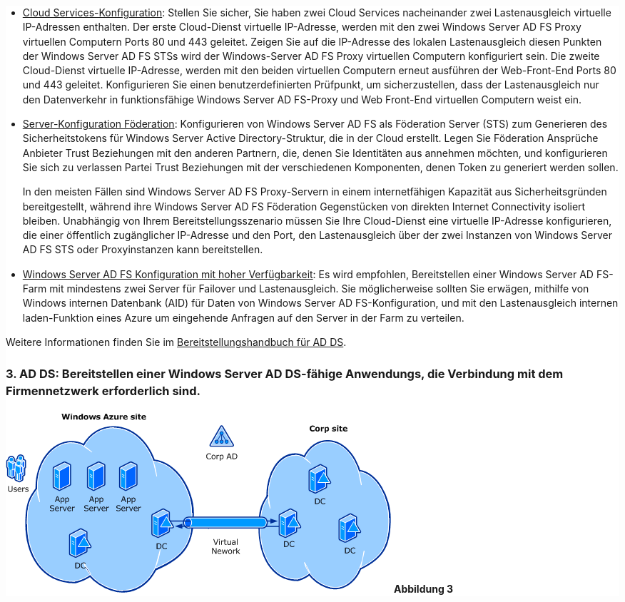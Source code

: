 - [Cloud Services-Konfiguration](#BKMK_CloudSvcConfig): Stellen Sie sicher, Sie haben zwei Cloud Services nacheinander zwei Lastenausgleich virtuelle IP-Adressen enthalten. Der erste Cloud-Dienst virtuelle IP-Adresse, werden mit den zwei Windows Server AD FS Proxy virtuellen Computern Ports 80 und 443 geleitet. Zeigen Sie auf die IP-Adresse des lokalen Lastenausgleich diesen Punkten der Windows Server AD FS STSs wird der Windows-Server AD FS Proxy virtuellen Computern konfiguriert sein. Die zweite Cloud-Dienst virtuelle IP-Adresse, werden mit den beiden virtuellen Computern erneut ausführen der Web-Front-End Ports 80 und 443 geleitet. Konfigurieren Sie einen benutzerdefinierten Prüfpunkt, um sicherzustellen, dass der Lastenausgleich nur den Datenverkehr in funktionsfähige Windows Server AD FS-Proxy und Web Front-End virtuellen Computern weist ein.

- [Server-Konfiguration Föderation](#BKMK_FedSrvConfig): Konfigurieren von Windows Server AD FS als Föderation Server (STS) zum Generieren des Sicherheitstokens für Windows Server Active Directory-Struktur, die in der Cloud erstellt. Legen Sie Föderation Ansprüche Anbieter Trust Beziehungen mit den anderen Partnern, die, denen Sie Identitäten aus annehmen möchten, und konfigurieren Sie sich zu verlassen Partei Trust Beziehungen mit der verschiedenen Komponenten, denen Token zu generiert werden sollen.

    In den meisten Fällen sind Windows Server AD FS Proxy-Servern in einem internetfähigen Kapazität aus Sicherheitsgründen bereitgestellt, während ihre Windows Server AD FS Föderation Gegenstücken von direkten Internet Connectivity isoliert bleiben. Unabhängig von Ihrem Bereitstellungsszenario müssen Sie Ihre Cloud-Dienst eine virtuelle IP-Adresse konfigurieren, die einer öffentlich zugänglicher IP-Adresse und den Port, den Lastenausgleich über der zwei Instanzen von Windows Server AD FS STS oder Proxyinstanzen kann bereitstellen.

- [Windows Server AD FS Konfiguration mit hoher Verfügbarkeit](#BKMK_ADFSHighAvail): Es wird empfohlen, Bereitstellen einer Windows Server AD FS-Farm mit mindestens zwei Server für Failover und Lastenausgleich. Sie möglicherweise sollten Sie erwägen, mithilfe von Windows internen Datenbank (AID) für Daten von Windows Server AD FS-Konfiguration, und mit den Lastenausgleich internen laden-Funktion eines Azure um eingehende Anfragen auf den Server in der Farm zu verteilen.

Weitere Informationen finden Sie im [Bereitstellungshandbuch für AD DS](https://technet.microsoft.com/library/cc753963).


### <a name="a-namebkmkhybridexta3-ad-ds-deploy-a-windows-server-ad-ds-aware-application-that-requires-connectivity-to-the-corporate-network"></a><a name="BKMK_HybridExt"></a>3. AD DS: Bereitstellen einer Windows Server AD DS-fähige Anwendungs, die Verbindung mit dem Firmennetzwerk erforderlich sind.

![Cross lokalen AD DS-Bereitstellung](media/active-directory-deploying-ws-ad-guidelines/ADDS_xprem.png)
**Abbildung 3**
